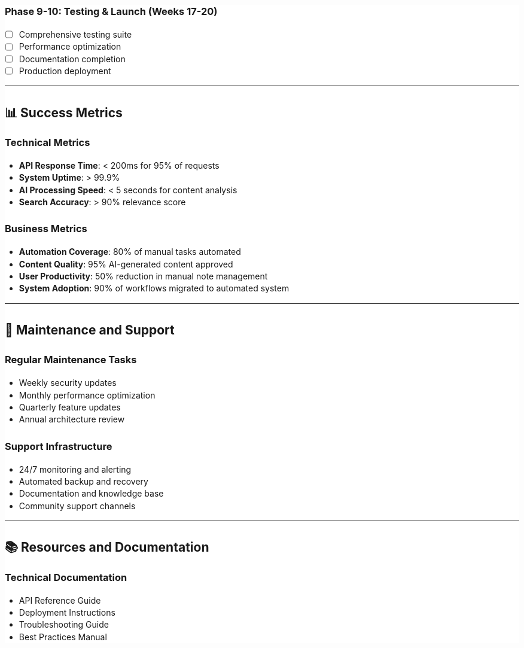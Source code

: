 ### Phase 9-10: Testing & Launch (Weeks 17-20)
- [ ] Comprehensive testing suite
- [ ] Performance optimization
- [ ] Documentation completion
- [ ] Production deployment

---

## 📊 Success Metrics

### Technical Metrics
- **API Response Time**: < 200ms for 95% of requests
- **System Uptime**: > 99.9%
- **AI Processing Speed**: < 5 seconds for content analysis
- **Search Accuracy**: > 90% relevance score

### Business Metrics
- **Automation Coverage**: 80% of manual tasks automated
- **Content Quality**: 95% AI-generated content approved
- **User Productivity**: 50% reduction in manual note management
- **System Adoption**: 90% of workflows migrated to automated system

---

## 🔧 Maintenance and Support

### Regular Maintenance Tasks
- Weekly security updates
- Monthly performance optimization
- Quarterly feature updates
- Annual architecture review

### Support Infrastructure
- 24/7 monitoring and alerting
- Automated backup and recovery
- Documentation and knowledge base
- Community support channels

---

## 📚 Resources and Documentation

### Technical Documentation
- API Reference Guide
- Deployment Instructions
- Troubleshooting Guide
- Best Practices Manual

